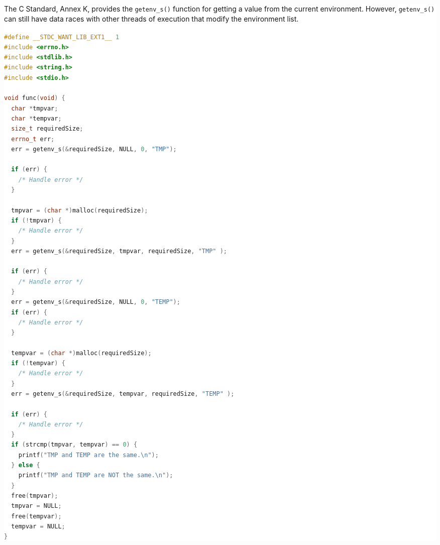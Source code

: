The C Standard, Annex K, provides the `getenv_s()` function for getting a value from the current environment. However, `getenv_s()` can still have data races with other threads of execution that modify the environment list.

```cpp
#define __STDC_WANT_LIB_EXT1__ 1
#include <errno.h>
#include <stdlib.h>
#include <string.h>
#include <stdio.h>
 
void func(void) {
  char *tmpvar;
  char *tempvar;
  size_t requiredSize;
  errno_t err;
  err = getenv_s(&requiredSize, NULL, 0, "TMP");

  if (err) {
    /* Handle error */
  }
 
  tmpvar = (char *)malloc(requiredSize);
  if (!tmpvar) {
    /* Handle error */
  }
  err = getenv_s(&requiredSize, tmpvar, requiredSize, "TMP" );

  if (err) {
    /* Handle error */
  }
  err = getenv_s(&requiredSize, NULL, 0, "TEMP");
  if (err) {
    /* Handle error */
  }
 
  tempvar = (char *)malloc(requiredSize);
  if (!tempvar) {
    /* Handle error */
  }
  err = getenv_s(&requiredSize, tempvar, requiredSize, "TEMP" );

  if (err) {
    /* Handle error */
  }
  if (strcmp(tmpvar, tempvar) == 0) {
    printf("TMP and TEMP are the same.\n");
  } else {
    printf("TMP and TEMP are NOT the same.\n");
  }
  free(tmpvar);
  tmpvar = NULL;
  free(tempvar);
  tempvar = NULL;
}

```
